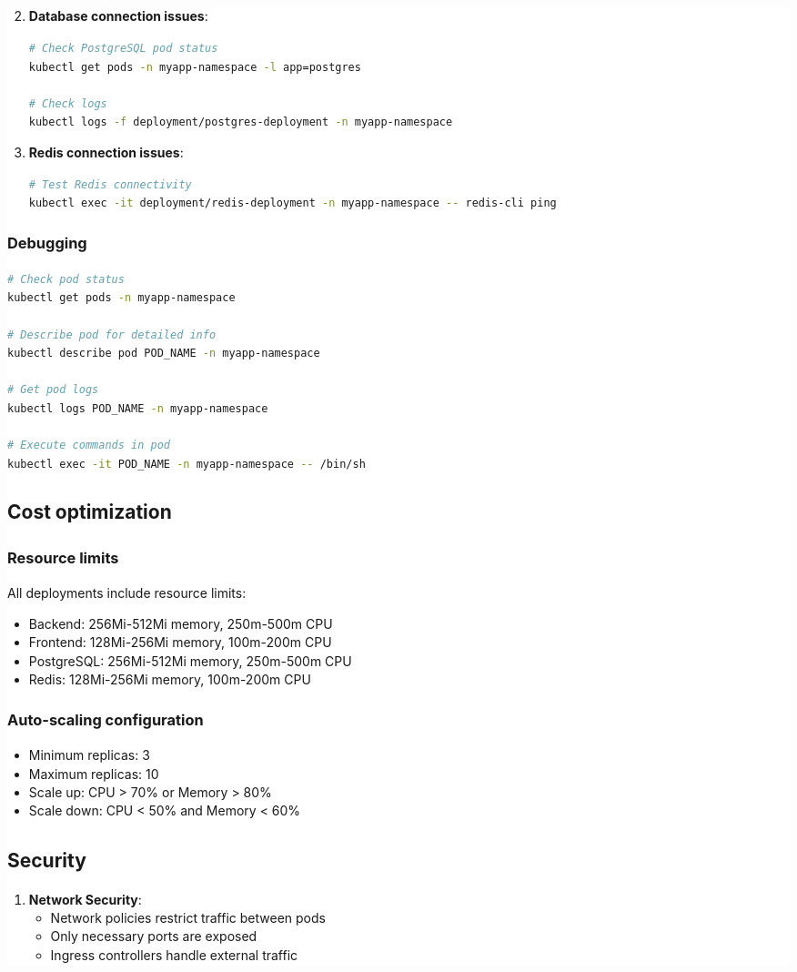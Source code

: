 2. **Database connection issues**:
   ```bash
   # Check PostgreSQL pod status
   kubectl get pods -n myapp-namespace -l app=postgres
   
   # Check logs
   kubectl logs -f deployment/postgres-deployment -n myapp-namespace
   ```

3. **Redis connection issues**:
   ```bash
   # Test Redis connectivity
   kubectl exec -it deployment/redis-deployment -n myapp-namespace -- redis-cli ping
   ```

### Debugging

```bash
# Check pod status
kubectl get pods -n myapp-namespace

# Describe pod for detailed info
kubectl describe pod POD_NAME -n myapp-namespace

# Get pod logs
kubectl logs POD_NAME -n myapp-namespace

# Execute commands in pod
kubectl exec -it POD_NAME -n myapp-namespace -- /bin/sh
```

## Cost optimization

### Resource limits

All deployments include resource limits:
- Backend: 256Mi-512Mi memory, 250m-500m CPU
- Frontend: 128Mi-256Mi memory, 100m-200m CPU
- PostgreSQL: 256Mi-512Mi memory, 250m-500m CPU
- Redis: 128Mi-256Mi memory, 100m-200m CPU

### Auto-scaling configuration

- Minimum replicas: 3
- Maximum replicas: 10
- Scale up: CPU > 70% or Memory > 80%
- Scale down: CPU < 50% and Memory < 60%

## Security

1. **Network Security**:
   - Network policies restrict traffic between pods
   - Only necessary ports are exposed
   - Ingress controllers handle external traffic
